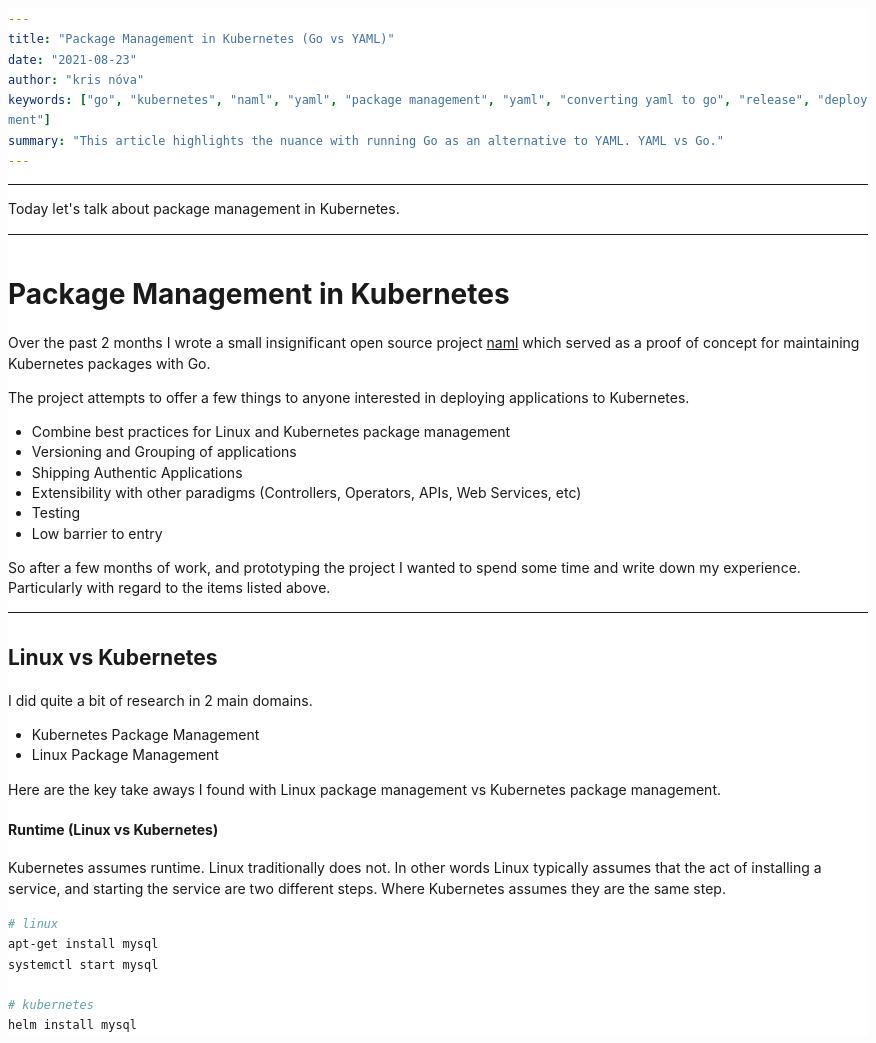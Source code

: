 ```yaml
---
title: "Package Management in Kubernetes (Go vs YAML)"
date: "2021-08-23"
author: "kris nóva"
keywords: ["go", "kubernetes", "naml", "yaml", "package management", "yaml", "converting yaml to go", "release", "deployment"]
summary: "This article highlights the nuance with running Go as an alternative to YAML. YAML vs Go."
---
```

---

Today let's talk about package management in Kubernetes.

---


# Package Management in Kubernetes

Over the past 2 months I wrote a small insignificant open source project [naml](https://github.com/kris-nova/naml) which served as a proof of concept for maintaining Kubernetes packages with Go.

The project attempts to offer a few things to anyone interested in deploying applications to Kubernetes.

- Combine best practices for Linux and Kubernetes package management
- Versioning and Grouping of applications
- Shipping Authentic Applications
- Extensibility with other paradigms (Controllers, Operators, APIs, Web Services, etc)
- Testing
- Low barrier to entry


So after a few months of work, and prototyping the project I wanted to spend some time and write down my experience. Particularly with regard to the items listed above.

---

## Linux vs Kubernetes

I did quite a bit of research in 2 main domains.

- Kubernetes Package Management
- Linux Package Management

Here are the key take aways I found with Linux package management vs Kubernetes package management.

#### Runtime (Linux vs Kubernetes)

Kubernetes assumes runtime. Linux traditionally does not. In other words Linux typically assumes that the act of installing a service, and starting the service are two different steps. Where Kubernetes assumes they are the same step.

```bash 
# linux
apt-get install mysql
systemctl start mysql

# kubernetes
helm install mysql
```
